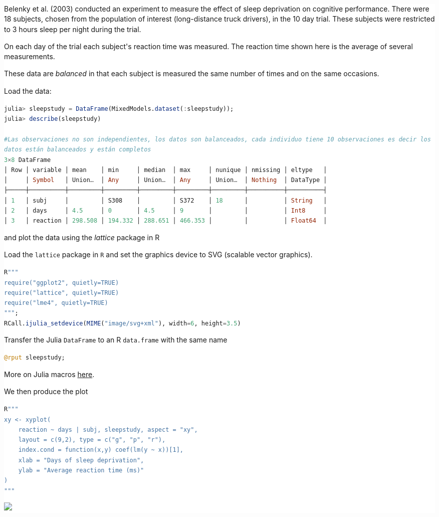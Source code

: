 Belenky et al. (2003) conducted an experiment to measure the 
effect of sleep deprivation on cognitive performance.
There were 18 subjects, chosen from the population of interest
(long-distance truck drivers), in the 10 day trial. These subjects were  restricted to 3 hours sleep per night during the trial.

On each day of the trial each subject's reaction time was measured.
The reaction time shown here is the average of several measurements.

These data are *balanced* in that each subject is measured the same number of times and on the same occasions.

Load the data:

```julia
julia> sleepstudy = DataFrame(MixedModels.dataset(:sleepstudy));
julia> describe(sleepstudy)

#Las observaciones no son independientes, los datos son balanceados, cada individuo tiene 10 observaciones es decir los datos están balanceados y están completos
3×8 DataFrame
│ Row │ variable │ mean    │ min     │ median  │ max     │ nunique │ nmissing │ eltype   │
│     │ Symbol   │ Union…  │ Any     │ Union…  │ Any     │ Union…  │ Nothing  │ DataType │
├─────┼──────────┼─────────┼─────────┼─────────┼─────────┼─────────┼──────────┼──────────┤
│ 1   │ subj     │         │ S308    │         │ S372    │ 18      │          │ String   │
│ 2   │ days     │ 4.5     │ 0       │ 4.5     │ 9       │         │          │ Int8     │
│ 3   │ reaction │ 298.508 │ 194.332 │ 288.651 │ 466.353 │         │          │ Float64  │
```

and plot the data using the _lattice_ package in R

Load the `lattice` package in `R` and set the graphics device to SVG (scalable vector graphics).

```julia
R"""
require("ggplot2", quietly=TRUE)
require("lattice", quietly=TRUE)
require("lme4", quietly=TRUE)
""";
RCall.ijulia_setdevice(MIME("image/svg+xml"), width=6, height=3.5)
```

Transfer the Julia `DataFrame` to an R `data.frame` with the same name

```julia
@rput sleepstudy;
```

More on Julia macros [here](https://docs.julialang.org/en/v1/manual/metaprogramming/#man-macros).

We then produce the plot

```julia
R"""
xy <- xyplot(
    reaction ~ days | subj, sleepstudy, aspect = "xy",
    layout = c(9,2), type = c("g", "p", "r"),
    index.cond = function(x,y) coef(lm(y ~ x))[1],
    xlab = "Days of sleep deprivation",
    ylab = "Average reaction time (ms)"
)
"""
```
![](../figures/xy-sleep.png)
